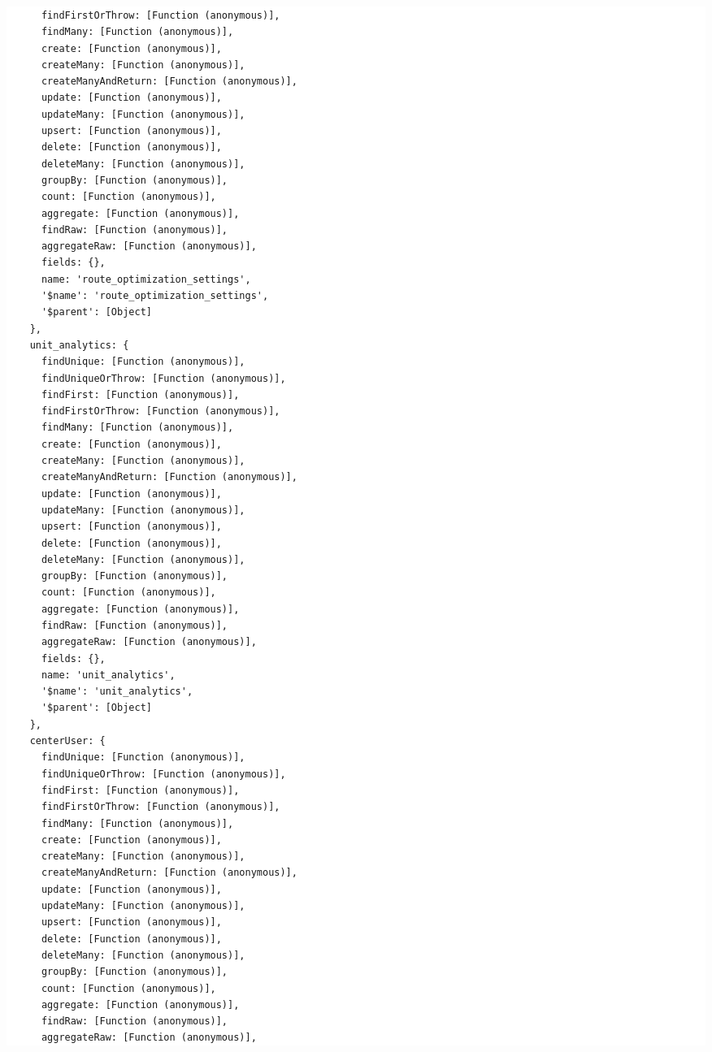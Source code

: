 ```
      findFirstOrThrow: [Function (anonymous)],
      findMany: [Function (anonymous)],
      create: [Function (anonymous)],
      createMany: [Function (anonymous)],
      createManyAndReturn: [Function (anonymous)],
      update: [Function (anonymous)],
      updateMany: [Function (anonymous)],
      upsert: [Function (anonymous)],
      delete: [Function (anonymous)],
      deleteMany: [Function (anonymous)],
      groupBy: [Function (anonymous)],
      count: [Function (anonymous)],
      aggregate: [Function (anonymous)],
      findRaw: [Function (anonymous)],
      aggregateRaw: [Function (anonymous)],
      fields: {},
      name: 'route_optimization_settings',
      '$name': 'route_optimization_settings',
      '$parent': [Object]
    },
    unit_analytics: {
      findUnique: [Function (anonymous)],
      findUniqueOrThrow: [Function (anonymous)],
      findFirst: [Function (anonymous)],
      findFirstOrThrow: [Function (anonymous)],
      findMany: [Function (anonymous)],
      create: [Function (anonymous)],
      createMany: [Function (anonymous)],
      createManyAndReturn: [Function (anonymous)],
      update: [Function (anonymous)],
      updateMany: [Function (anonymous)],
      upsert: [Function (anonymous)],
      delete: [Function (anonymous)],
      deleteMany: [Function (anonymous)],
      groupBy: [Function (anonymous)],
      count: [Function (anonymous)],
      aggregate: [Function (anonymous)],
      findRaw: [Function (anonymous)],
      aggregateRaw: [Function (anonymous)],
      fields: {},
      name: 'unit_analytics',
      '$name': 'unit_analytics',
      '$parent': [Object]
    },
    centerUser: {
      findUnique: [Function (anonymous)],
      findUniqueOrThrow: [Function (anonymous)],
      findFirst: [Function (anonymous)],
      findFirstOrThrow: [Function (anonymous)],
      findMany: [Function (anonymous)],
      create: [Function (anonymous)],
      createMany: [Function (anonymous)],
      createManyAndReturn: [Function (anonymous)],
      update: [Function (anonymous)],
      updateMany: [Function (anonymous)],
      upsert: [Function (anonymous)],
      delete: [Function (anonymous)],
      deleteMany: [Function (anonymous)],
      groupBy: [Function (anonymous)],
      count: [Function (anonymous)],
      aggregate: [Function (anonymous)],
      findRaw: [Function (anonymous)],
      aggregateRaw: [Function (anonymous)],
```